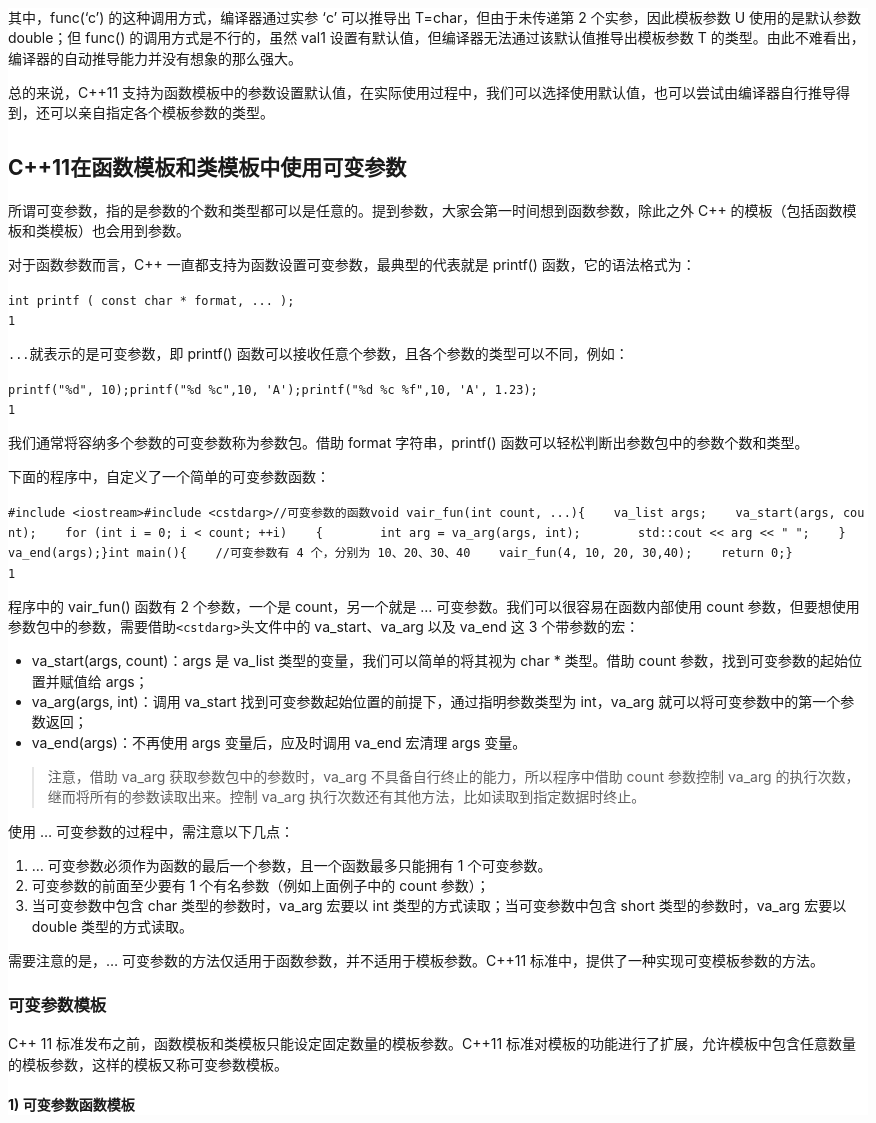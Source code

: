 其中，func(‘c’) 的这种调用方式，编译器通过实参 ‘c’ 可以推导出 T=char，但由于未传递第 2 个实参，因此模板参数 U 使用的是默认参数 double；但 func() 的调用方式是不行的，虽然 val1 设置有默认值，但编译器无法通过该默认值推导出模板参数 T 的类型。由此不难看出，编译器的自动推导能力并没有想象的那么强大。

总的来说，C++11 支持为函数模板中的参数设置默认值，在实际使用过程中，我们可以选择使用默认值，也可以尝试由编译器自行推导得到，还可以亲自指定各个模板参数的类型。

## C++11在函数模板和类模板中使用可变参数

所谓可变参数，指的是参数的个数和类型都可以是任意的。提到参数，大家会第一时间想到函数参数，除此之外 C++ 的模板（包括函数模板和类模板）也会用到参数。

对于函数参数而言，C++ 一直都支持为函数设置可变参数，最典型的代表就是 printf() 函数，它的语法格式为：

```auto
int printf ( const char * format, ... );
1
```

`...`就表示的是可变参数，即 printf() 函数可以接收任意个参数，且各个参数的类型可以不同，例如：

```auto
printf("%d", 10);printf("%d %c",10, 'A');printf("%d %c %f",10, 'A', 1.23);
1
```

我们通常将容纳多个参数的可变参数称为参数包。借助 format 字符串，printf() 函数可以轻松判断出参数包中的参数个数和类型。

下面的程序中，自定义了一个简单的可变参数函数：

```auto
#include <iostream>#include <cstdarg>//可变参数的函数void vair_fun(int count, ...){    va_list args;    va_start(args, count);    for (int i = 0; i < count; ++i)    {        int arg = va_arg(args, int);        std::cout << arg << " ";    }    va_end(args);}int main(){    //可变参数有 4 个，分别为 10、20、30、40    vair_fun(4, 10, 20, 30,40);    return 0;}
1
```

程序中的 vair\_fun() 函数有 2 个参数，一个是 count，另一个就是 … 可变参数。我们可以很容易在函数内部使用 count 参数，但要想使用参数包中的参数，需要借助`<cstdarg>`头文件中的 va\_start、va\_arg 以及 va\_end 这 3 个带参数的宏：

+   va\_start(args, count)：args 是 va\_list 类型的变量，我们可以简单的将其视为 char \* 类型。借助 count 参数，找到可变参数的起始位置并赋值给 args；
+   va\_arg(args, int)：调用 va\_start 找到可变参数起始位置的前提下，通过指明参数类型为 int，va\_arg 就可以将可变参数中的第一个参数返回；
+   va\_end(args)：不再使用 args 变量后，应及时调用 va\_end 宏清理 args 变量。

> 注意，借助 va\_arg 获取参数包中的参数时，va\_arg 不具备自行终止的能力，所以程序中借助 count 参数控制 va\_arg 的执行次数，继而将所有的参数读取出来。控制 va\_arg 执行次数还有其他方法，比如读取到指定数据时终止。

使用 … 可变参数的过程中，需注意以下几点：

1.  … 可变参数必须作为函数的最后一个参数，且一个函数最多只能拥有 1 个可变参数。
2.  可变参数的前面至少要有 1 个有名参数（例如上面例子中的 count 参数）；
3.  当可变参数中包含 char 类型的参数时，va\_arg 宏要以 int 类型的方式读取；当可变参数中包含 short 类型的参数时，va\_arg 宏要以 double 类型的方式读取。

需要注意的是，… 可变参数的方法仅适用于函数参数，并不适用于模板参数。C++11 标准中，提供了一种实现可变模板参数的方法。

### 可变参数模板

C++ 11 标准发布之前，函数模板和类模板只能设定固定数量的模板参数。C++11 标准对模板的功能进行了扩展，允许模板中包含任意数量的模板参数，这样的模板又称可变参数模板。

#### 1) 可变参数函数模板
